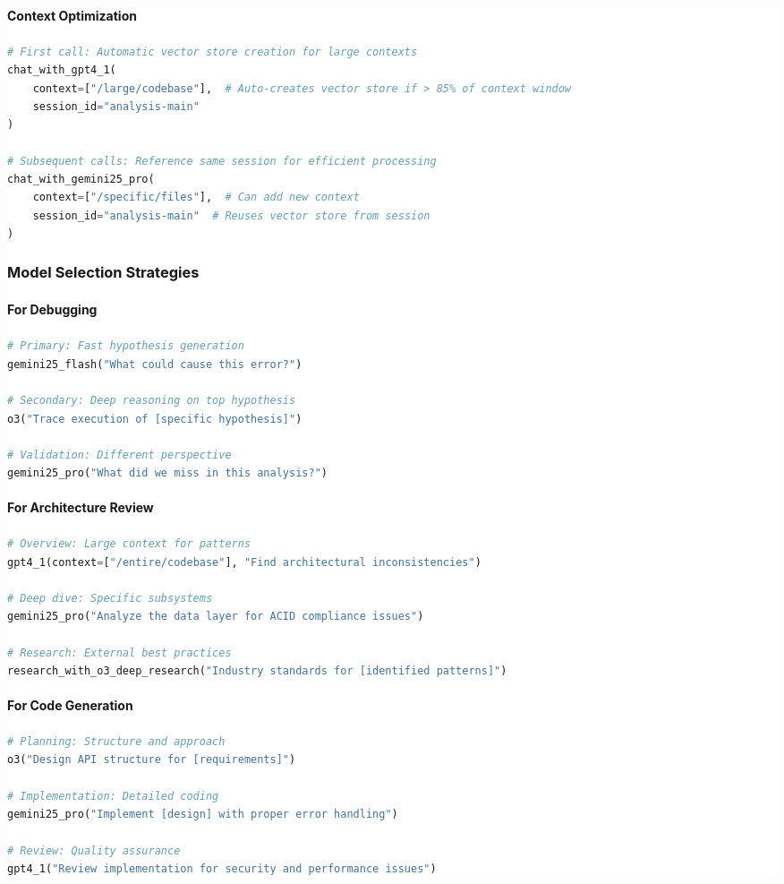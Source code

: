 #### Context Optimization
```python
# First call: Automatic vector store creation for large contexts
chat_with_gpt4_1(
    context=["/large/codebase"],  # Auto-creates vector store if > 85% of context window
    session_id="analysis-main"
)

# Subsequent calls: Reference same session for efficient processing
chat_with_gemini25_pro(
    context=["/specific/files"],  # Can add new context
    session_id="analysis-main"  # Reuses vector store from session
)
```

### Model Selection Strategies

#### For Debugging
```python
# Primary: Fast hypothesis generation
gemini25_flash("What could cause this error?")

# Secondary: Deep reasoning on top hypothesis
o3("Trace execution of [specific hypothesis]")

# Validation: Different perspective
gemini25_pro("What did we miss in this analysis?")
```

#### For Architecture Review
```python
# Overview: Large context for patterns
gpt4_1(context=["/entire/codebase"], "Find architectural inconsistencies")

# Deep dive: Specific subsystems
gemini25_pro("Analyze the data layer for ACID compliance issues")

# Research: External best practices
research_with_o3_deep_research("Industry standards for [identified patterns]")
```

#### For Code Generation
```python
# Planning: Structure and approach
o3("Design API structure for [requirements]")

# Implementation: Detailed coding
gemini25_pro("Implement [design] with proper error handling")

# Review: Quality assurance
gpt4_1("Review implementation for security and performance issues")
```
